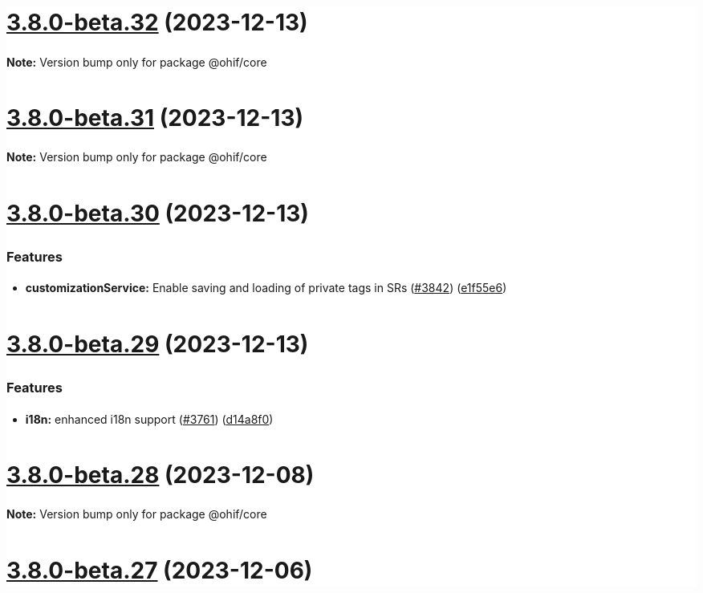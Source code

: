 



# [3.8.0-beta.32](https://github.com/OHIF/Viewers/compare/v3.8.0-beta.31...v3.8.0-beta.32) (2023-12-13)

**Note:** Version bump only for package @ohif/core





# [3.8.0-beta.31](https://github.com/OHIF/Viewers/compare/v3.8.0-beta.30...v3.8.0-beta.31) (2023-12-13)

**Note:** Version bump only for package @ohif/core





# [3.8.0-beta.30](https://github.com/OHIF/Viewers/compare/v3.8.0-beta.29...v3.8.0-beta.30) (2023-12-13)


### Features

* **customizationService:** Enable saving and loading of private tags in SRs ([#3842](https://github.com/OHIF/Viewers/issues/3842)) ([e1f55e6](https://github.com/OHIF/Viewers/commit/e1f55e65f2d2a34136ad5d0b1ada77d337a0ea23))





# [3.8.0-beta.29](https://github.com/OHIF/Viewers/compare/v3.8.0-beta.28...v3.8.0-beta.29) (2023-12-13)


### Features

* **i18n:** enhanced i18n support ([#3761](https://github.com/OHIF/Viewers/issues/3761)) ([d14a8f0](https://github.com/OHIF/Viewers/commit/d14a8f0199db95cd9e85866a011b64d6bf830d57))





# [3.8.0-beta.28](https://github.com/OHIF/Viewers/compare/v3.8.0-beta.27...v3.8.0-beta.28) (2023-12-08)

**Note:** Version bump only for package @ohif/core





# [3.8.0-beta.27](https://github.com/OHIF/Viewers/compare/v3.8.0-beta.26...v3.8.0-beta.27) (2023-12-06)
